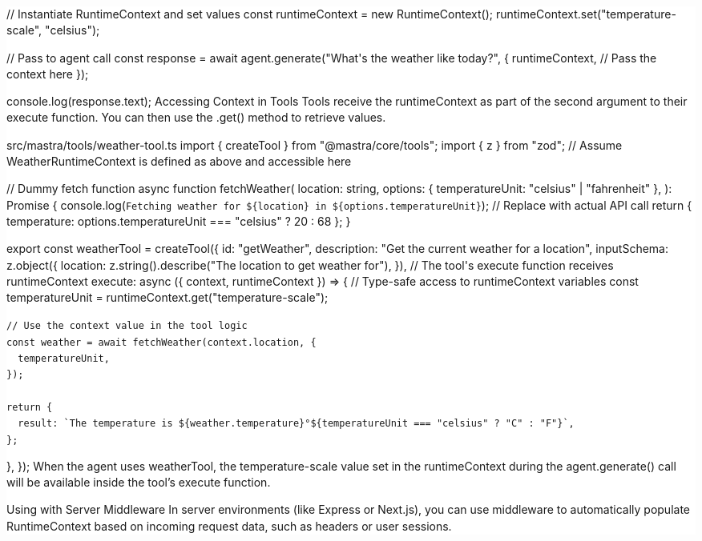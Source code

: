 // Instantiate RuntimeContext and set values
const runtimeContext = new RuntimeContext<WeatherRuntimeContext>();
runtimeContext.set("temperature-scale", "celsius");
 
// Pass to agent call
const response = await agent.generate("What's the weather like today?", {
  runtimeContext, // Pass the context here
});
 
console.log(response.text);
Accessing Context in Tools
Tools receive the runtimeContext as part of the second argument to their execute function. You can then use the .get() method to retrieve values.

src/mastra/tools/weather-tool.ts
import { createTool } from "@mastra/core/tools";
import { z } from "zod";
// Assume WeatherRuntimeContext is defined as above and accessible here
 
// Dummy fetch function
async function fetchWeather(
  location: string,
  options: { temperatureUnit: "celsius" | "fahrenheit" },
): Promise<any> {
  console.log(`Fetching weather for ${location} in ${options.temperatureUnit}`);
  // Replace with actual API call
  return { temperature: options.temperatureUnit === "celsius" ? 20 : 68 };
}
 
export const weatherTool = createTool({
  id: "getWeather",
  description: "Get the current weather for a location",
  inputSchema: z.object({
    location: z.string().describe("The location to get weather for"),
  }),
  // The tool's execute function receives runtimeContext
  execute: async ({ context, runtimeContext }) => {
    // Type-safe access to runtimeContext variables
    const temperatureUnit = runtimeContext.get("temperature-scale");
 
    // Use the context value in the tool logic
    const weather = await fetchWeather(context.location, {
      temperatureUnit,
    });
 
    return {
      result: `The temperature is ${weather.temperature}°${temperatureUnit === "celsius" ? "C" : "F"}`,
    };
  },
});
When the agent uses weatherTool, the temperature-scale value set in the runtimeContext during the agent.generate() call will be available inside the tool’s execute function.

Using with Server Middleware
In server environments (like Express or Next.js), you can use middleware to automatically populate RuntimeContext based on incoming request data, such as headers or user sessions.
